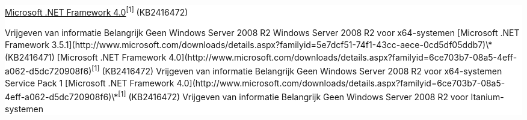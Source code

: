 [Microsoft .NET Framework 4.0](http://www.microsoft.com/downloads/details.aspx?familyid=6ce703b7-08a5-4eff-a062-d5dc720908f6)<sup>[1]</sup>
(KB2416472)
</td>
<td style="border:1px solid black;">
Vrijgeven van informatie
</td>
<td style="border:1px solid black;">
Belangrijk
</td>
<td style="border:1px solid black;">
Geen
</td>
</tr>
<tr>
<th colspan="5">
Windows Server 2008 R2
</th>
</tr>
<tr>
<td style="border:1px solid black;">
Windows Server 2008 R2 voor x64-systemen
</td>
<td style="border:1px solid black;">
[Microsoft .NET Framework 3.5.1](http://www.microsoft.com/downloads/details.aspx?familyid=5e7dcf51-74f1-43cc-aece-0cd5df05ddb7)\*  
(KB2416471)  
[Microsoft .NET Framework 4.0](http://www.microsoft.com/downloads/details.aspx?familyid=6ce703b7-08a5-4eff-a062-d5dc720908f6)<sup>[1]</sup>
(KB2416472)
</td>
<td style="border:1px solid black;">
Vrijgeven van informatie
</td>
<td style="border:1px solid black;">
Belangrijk
</td>
<td style="border:1px solid black;">
Geen
</td>
</tr>
<tr class="alternateRow">
<td style="border:1px solid black;">
Windows Server 2008 R2 voor x64-systemen Service Pack 1
</td>
<td style="border:1px solid black;">
[Microsoft .NET Framework 4.0](http://www.microsoft.com/downloads/details.aspx?familyid=6ce703b7-08a5-4eff-a062-d5dc720908f6)\*<sup>[1]</sup>
(KB2416472)
</td>
<td style="border:1px solid black;">
Vrijgeven van informatie
</td>
<td style="border:1px solid black;">
Belangrijk
</td>
<td style="border:1px solid black;">
Geen
</td>
</tr>
<tr>
<td style="border:1px solid black;">
Windows Server 2008 R2 voor Itanium-systemen
</td>